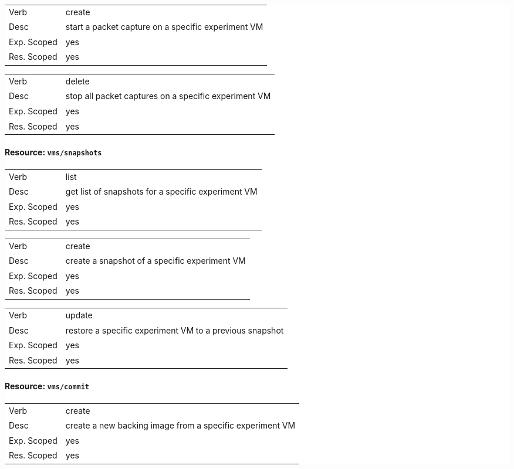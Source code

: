 |      |      |
|------|------|
| Verb | create
| Desc | start a packet capture on a specific experiment VM
| Exp. Scoped | yes
| Res. Scoped | yes

|      |      |
|------|------|
| Verb | delete
| Desc | stop all packet captures on a specific experiment VM
| Exp. Scoped | yes
| Res. Scoped | yes

#### Resource: `vms/snapshots`

|      |      |
|------|------|
| Verb | list
| Desc | get list of snapshots for a specific experiment VM
| Exp. Scoped | yes
| Res. Scoped | yes

|      |      |
|------|------|
| Verb | create
| Desc | create a snapshot of a specific experiment VM
| Exp. Scoped | yes
| Res. Scoped | yes

|      |      |
|------|------|
| Verb | update
| Desc | restore a specific experiment VM to a previous snapshot
| Exp. Scoped | yes
| Res. Scoped | yes

#### Resource: `vms/commit`

|      |      |
|------|------|
| Verb | create
| Desc | create a new backing image from a specific experiment VM
| Exp. Scoped | yes
| Res. Scoped | yes
